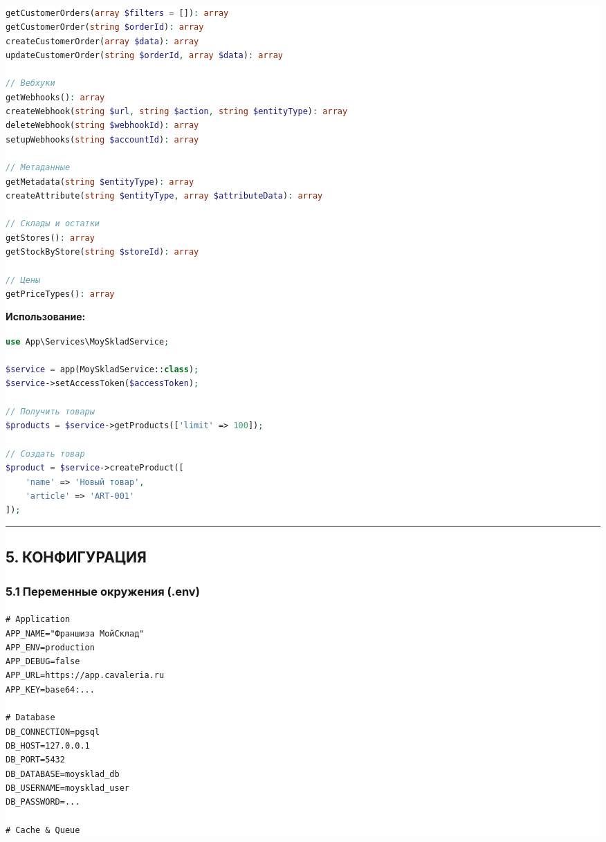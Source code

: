 ```php
getCustomerOrders(array $filters = []): array
getCustomerOrder(string $orderId): array
createCustomerOrder(array $data): array
updateCustomerOrder(string $orderId, array $data): array

// Вебхуки
getWebhooks(): array
createWebhook(string $url, string $action, string $entityType): array
deleteWebhook(string $webhookId): array
setupWebhooks(string $accountId): array

// Метаданные
getMetadata(string $entityType): array
createAttribute(string $entityType, array $attributeData): array

// Склады и остатки
getStores(): array
getStockByStore(string $storeId): array

// Цены
getPriceTypes(): array
```

**Использование:**

```php
use App\Services\MoySkladService;

$service = app(MoySkladService::class);
$service->setAccessToken($accessToken);

// Получить товары
$products = $service->getProducts(['limit' => 100]);

// Создать товар
$product = $service->createProduct([
    'name' => 'Новый товар',
    'article' => 'ART-001'
]);
```

---

## 5. КОНФИГУРАЦИЯ

### 5.1 Переменные окружения (.env)

```env
# Application
APP_NAME="Франшиза МойСклад"
APP_ENV=production
APP_DEBUG=false
APP_URL=https://app.cavaleria.ru
APP_KEY=base64:...

# Database
DB_CONNECTION=pgsql
DB_HOST=127.0.0.1
DB_PORT=5432
DB_DATABASE=moysklad_db
DB_USERNAME=moysklad_user
DB_PASSWORD=...

# Cache & Queue
```